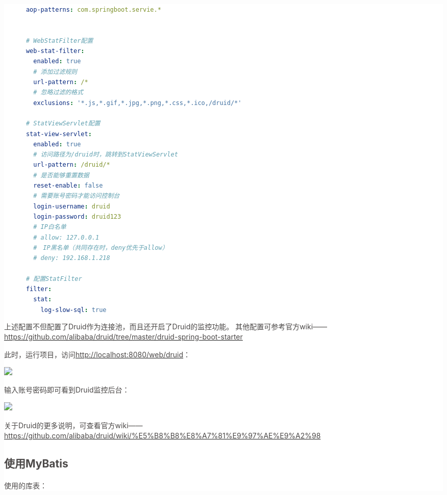 ```yaml
      aop-patterns: com.springboot.servie.*
      
    
      # WebStatFilter配置
      web-stat-filter:
        enabled: true
        # 添加过滤规则
        url-pattern: /*
        # 忽略过滤的格式
        exclusions: '*.js,*.gif,*.jpg,*.png,*.css,*.ico,/druid/*'
      
      # StatViewServlet配置 
      stat-view-servlet:
        enabled: true
        # 访问路径为/druid时，跳转到StatViewServlet
        url-pattern: /druid/*
        # 是否能够重置数据
        reset-enable: false
        # 需要账号密码才能访问控制台
        login-username: druid
        login-password: druid123
        # IP白名单
        # allow: 127.0.0.1
        #　IP黑名单（共同存在时，deny优先于allow）
        # deny: 192.168.1.218
      
      # 配置StatFilter
      filter: 
        stat: 
          log-slow-sql: true
```

<font style="color:rgb(76, 73, 72);">上述配置不但配置了Druid作为连接池，而且还开启了Druid的监控功能。 其他配置可参考官方wiki——</font>[<font style="color:rgb(76, 73, 72);">https://github.com/alibaba/druid/tree/master/druid-spring-boot-starter</font>](https://github.com/alibaba/druid/tree/master/druid-spring-boot-starter)

<font style="color:rgb(76, 73, 72);">此时，运行项目，访问</font>[<font style="color:rgb(76, 73, 72);">http://localhost:8080/web/druid</font>](http://localhost:8080/web/druid)<font style="color:rgb(76, 73, 72);">：</font>

![](https://cdn.nlark.com/yuque/0/2024/png/48200602/1734714113994-aeeaf96c-0b97-4b62-9622-5bb308b9edba.png)

<font style="color:rgb(76, 73, 72);">输入账号密码即可看到Druid监控后台：</font>

![](https://cdn.nlark.com/yuque/0/2024/png/48200602/1734714114106-60780b55-a8cb-401e-9bda-0c23f31018e9.png)

<font style="color:rgb(76, 73, 72);">关于Druid的更多说明，可查看官方wiki——</font>[<font style="color:rgb(76, 73, 72);">https://github.com/alibaba/druid/wiki/%E5%B8%B8%E8%A7%81%E9%97%AE%E9%A2%98</font>](https://github.com/alibaba/druid/wiki/%E5%B8%B8%E8%A7%81%E9%97%AE%E9%A2%98)

<h2 id="使用MyBatis"><font style="color:rgb(76, 73, 72);">使用MyBatis</font></h2>
<font style="color:rgb(76, 73, 72);">使用的库表：</font>
